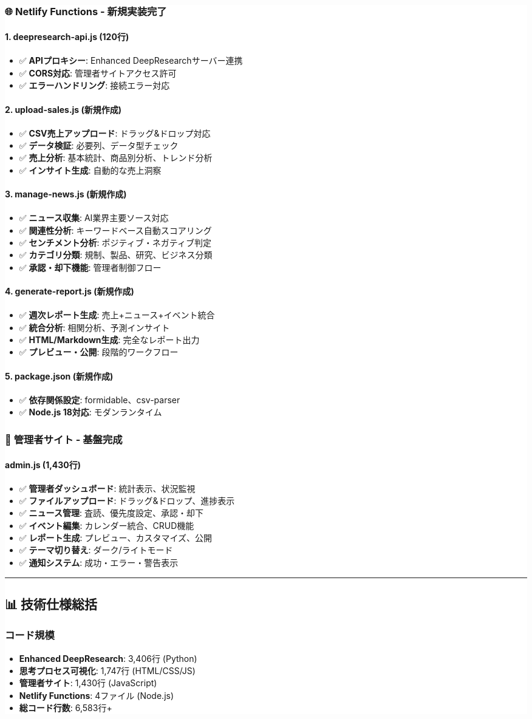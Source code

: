 ### 🌐 **Netlify Functions - 新規実装完了**

#### **1. deepresearch-api.js (120行)**
- ✅ **APIプロキシー**: Enhanced DeepResearchサーバー連携
- ✅ **CORS対応**: 管理者サイトアクセス許可
- ✅ **エラーハンドリング**: 接続エラー対応

#### **2. upload-sales.js (新規作成)**
- ✅ **CSV売上アップロード**: ドラッグ&ドロップ対応
- ✅ **データ検証**: 必要列、データ型チェック
- ✅ **売上分析**: 基本統計、商品別分析、トレンド分析
- ✅ **インサイト生成**: 自動的な売上洞察

#### **3. manage-news.js (新規作成)**
- ✅ **ニュース収集**: AI業界主要ソース対応
- ✅ **関連性分析**: キーワードベース自動スコアリング
- ✅ **センチメント分析**: ポジティブ・ネガティブ判定
- ✅ **カテゴリ分類**: 規制、製品、研究、ビジネス分類
- ✅ **承認・却下機能**: 管理者制御フロー

#### **4. generate-report.js (新規作成)**
- ✅ **週次レポート生成**: 売上+ニュース+イベント統合
- ✅ **統合分析**: 相関分析、予測インサイト
- ✅ **HTML/Markdown生成**: 完全なレポート出力
- ✅ **プレビュー・公開**: 段階的ワークフロー

#### **5. package.json (新規作成)**
- ✅ **依存関係設定**: formidable、csv-parser
- ✅ **Node.js 18対応**: モダンランタイム

### 🎨 **管理者サイト - 基盤完成**

#### **admin.js (1,430行)**
- ✅ **管理者ダッシュボード**: 統計表示、状況監視
- ✅ **ファイルアップロード**: ドラッグ&ドロップ、進捗表示
- ✅ **ニュース管理**: 査読、優先度設定、承認・却下
- ✅ **イベント編集**: カレンダー統合、CRUD機能
- ✅ **レポート生成**: プレビュー、カスタマイズ、公開
- ✅ **テーマ切り替え**: ダーク/ライトモード
- ✅ **通知システム**: 成功・エラー・警告表示

---

## 📊 **技術仕様総括**

### **コード規模**
- **Enhanced DeepResearch**: 3,406行 (Python)
- **思考プロセス可視化**: 1,747行 (HTML/CSS/JS)
- **管理者サイト**: 1,430行 (JavaScript)
- **Netlify Functions**: 4ファイル (Node.js)
- **総コード行数**: 6,583行+
